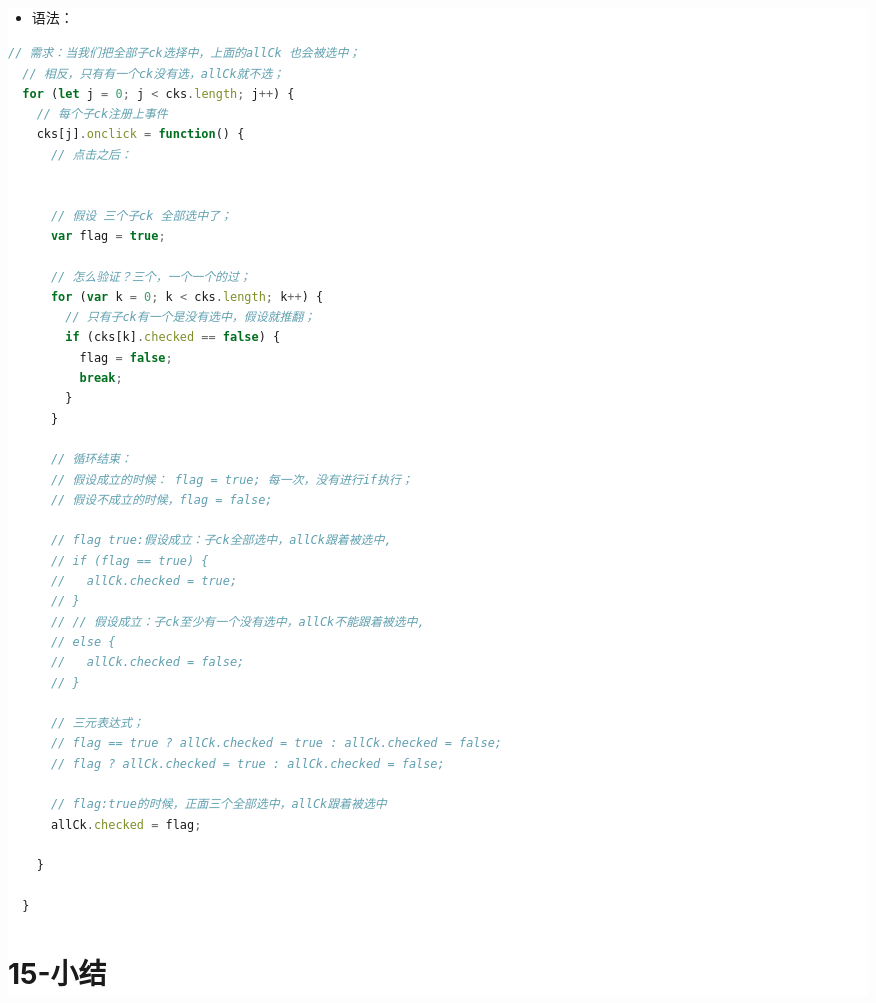 * 语法：

```js
// 需求：当我们把全部子ck选择中，上面的allCk 也会被选中；
  // 相反，只有有一个ck没有选，allCk就不选；
  for (let j = 0; j < cks.length; j++) {
    // 每个子ck注册上事件
    cks[j].onclick = function() {
      // 点击之后：


      // 假设 三个子ck 全部选中了；
      var flag = true;

      // 怎么验证？三个，一个一个的过；
      for (var k = 0; k < cks.length; k++) {
        // 只有子ck有一个是没有选中，假设就推翻；
        if (cks[k].checked == false) {
          flag = false;
          break;
        }
      }

      // 循环结束：
      // 假设成立的时候： flag = true; 每一次，没有进行if执行；
      // 假设不成立的时候，flag = false;

      // flag true:假设成立：子ck全部选中，allCk跟着被选中,
      // if (flag == true) {
      //   allCk.checked = true;
      // }
      // // 假设成立：子ck至少有一个没有选中，allCk不能跟着被选中,
      // else {
      //   allCk.checked = false;
      // }

      // 三元表达式；
      // flag == true ? allCk.checked = true : allCk.checked = false;
      // flag ? allCk.checked = true : allCk.checked = false;

      // flag:true的时候，正面三个全部选中，allCk跟着被选中
      allCk.checked = flag;

    }

  }
```



# 15-小结
